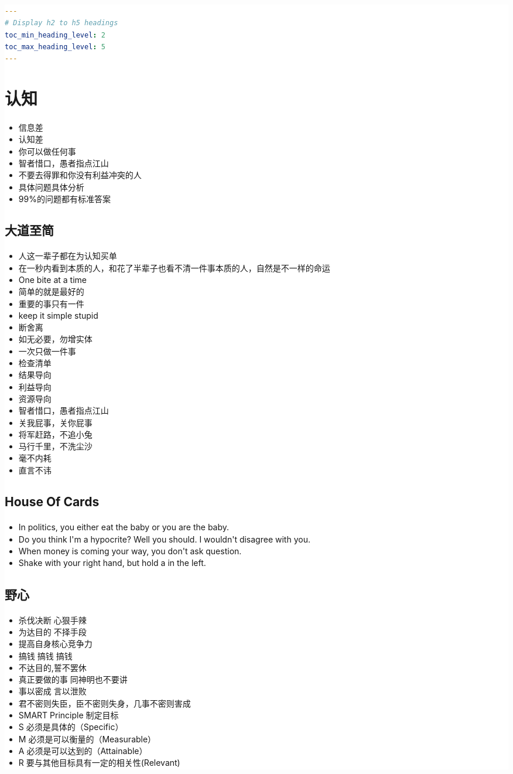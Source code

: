```yaml
---
# Display h2 to h5 headings
toc_min_heading_level: 2
toc_max_heading_level: 5
---
```


# 认知

- 信息差
- 认知差
- 你可以做任何事
- 智者惜口，愚者指点江山
- 不要去得罪和你没有利益冲突的人
- 具体问题具体分析
- 99%的问题都有标准答案

## 大道至简

- 人这一辈子都在为认知买单
- 在一秒内看到本质的人，和花了半辈子也看不清一件事本质的人，自然是不一样的命运
- One bite at a time
- 简单的就是最好的
- 重要的事只有一件
- keep it simple stupid
- 断舍离
- 如无必要，勿增实体
- 一次只做一件事
- 检查清单
- 结果导向
- 利益导向
- 资源导向
- 智者惜口，愚者指点江山
- 关我屁事，关你屁事
- 将军赶路，不追小兔
- 马行千里，不洗尘沙
- 毫不内耗
- 直言不讳

## House Of Cards

- In politics, you either eat the baby or you are the baby.
- Do you think I'm a hypocrite? Well you should. I wouldn't disagree with you.
- When money is coming your way, you don't ask question.
- Shake with your right hand, but hold a in the left.

## 野心

- 杀伐决断 心狠手辣
- 为达目的 不择手段
- 提高自身核心竞争力
- 搞钱 搞钱 搞钱
- 不达目的,誓不罢休
- 真正要做的事 同神明也不要讲
- 事以密成 言以泄败
- 君不密则失臣，臣不密则失身，几事不密则害成
- SMART Principle 制定目标
- S 必须是具体的（Specific）
- M 必须是可以衡量的（Measurable）
- A 必须是可以达到的（Attainable）
- R 要与其他目标具有一定的相关性(Relevant)